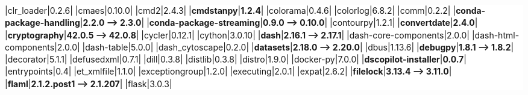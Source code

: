 |clr_loader|0.2.6|
|cmaes|0.10.0|
|cmd2|2.4.3|
|**cmdstanpy**|**1.2.4**|
|colorama|0.4.6|
|colorlog|6.8.2|
|comm|0.2.2|
|**conda-package-handling**|**2.2.0 --> 2.3.0**|
|**conda-package-streaming**|**0.9.0 --> 0.10.0**|
|contourpy|1.2.1|
|**convertdate**|**2.4.0**|
|**cryptography**|**42.0.5 --> 42.0.8**|
|cycler|0.12.1|
|cython|3.0.10|
|**dash**|**2.16.1 --> 2.17.1**|
|dash-core-components|2.0.0|
|dash-html-components|2.0.0|
|dash-table|5.0.0|
|dash_cytoscape|0.2.0|
|**datasets**|**2.18.0 --> 2.20.0**|
|dbus|1.13.6|
|**debugpy**|**1.8.1 --> 1.8.2**|
|decorator|5.1.1|
|defusedxml|0.7.1|
|dill|0.3.8|
|distlib|0.3.8|
|distro|1.9.0|
|docker-py|7.0.0|
|**dscopilot-installer**|**0.0.7**|
|entrypoints|0.4|
|et_xmlfile|1.1.0|
|exceptiongroup|1.2.0|
|executing|2.0.1|
|expat|2.6.2|
|**filelock**|**3.13.4 --> 3.11.0**|
|**flaml**|**2.1.2.post1 --> 2.1.207**|
|flask|3.0.3|